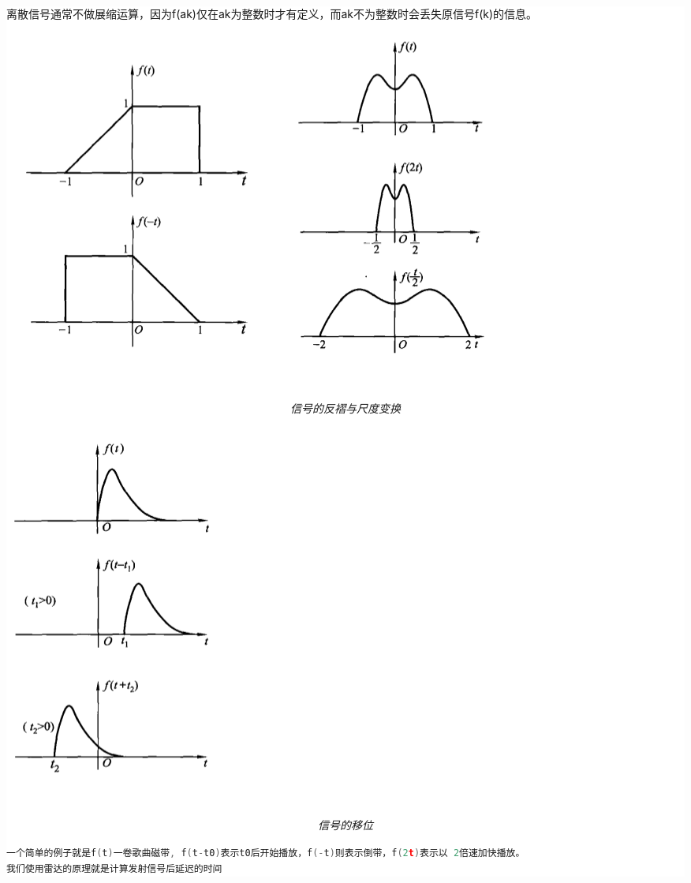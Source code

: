 



离散信号通常不做展缩运算，因为f(ak)仅在ak为整数时才有定义，而ak不为整数时会丢失原信号f(k)的信息。

![img](./%E6%9D%82%E9%A1%B9%EF%BC%88%E7%89%B9%E6%AE%8A%E9%9C%80%E8%A6%81%EF%BC%89/%E4%BF%A1%E5%8F%B7%E4%B8%8E%E7%B3%BB%E7%BB%9F%EF%BC%88%EF%BC%9F%EF%BC%89/1_%E4%BF%A1%E5%8F%B7.assets/v2-bc9308b54a70df20e7833dc4cb22f9fe_720w.jpg)

​                                                                    $$信号的反褶 与 尺度变换$$



![img](./%E6%9D%82%E9%A1%B9%EF%BC%88%E7%89%B9%E6%AE%8A%E9%9C%80%E8%A6%81%EF%BC%89/%E4%BF%A1%E5%8F%B7%E4%B8%8E%E7%B3%BB%E7%BB%9F%EF%BC%88%EF%BC%9F%EF%BC%89/1_%E4%BF%A1%E5%8F%B7.assets/v2-3e95f80f44634ae6b2df4b7423e430e0_720w.jpg)

​                                                                           $$信号的移位$$

````c
一个简单的例子就是f(t)一卷歌曲磁带, f(t-t0)表示t0后开始播放，f(-t)则表示倒带，f(2t)表示以 2倍速加快播放。
我们使用雷达的原理就是计算发射信号后延迟的时间
````

